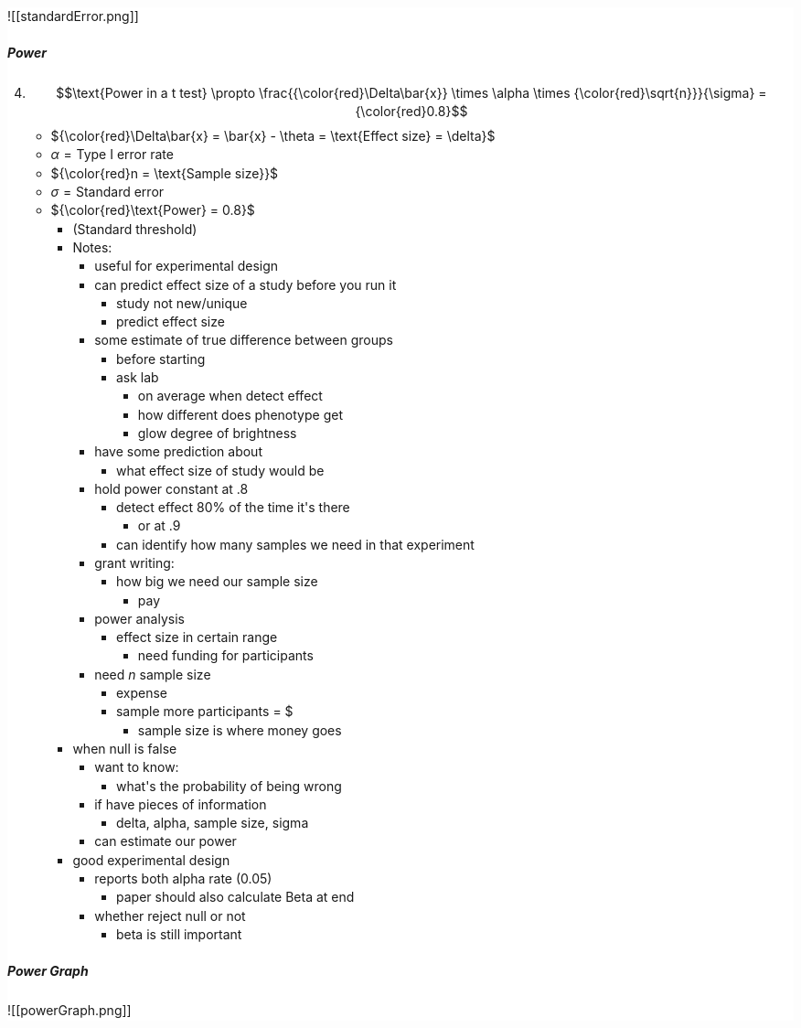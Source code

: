 ![[standardError.png]]
##### Power
4. $$\text{Power in a t test} \propto \frac{{\color{red}\Delta\bar{x}} \times \alpha \times {\color{red}\sqrt{n}}}{\sigma} = {\color{red}0.8}$$
	- ${\color{red}\Delta\bar{x} = \bar{x} - \theta = \text{Effect size} = \delta}$
	- $\alpha = \text{Type I error rate}$
	- ${\color{red}n = \text{Sample size}}$
	- $\sigma = \text{Standard error}$
	- ${\color{red}\text{Power} = 0.8}$ 
		- (Standard threshold)
		- Notes:
			- useful for experimental design
			- can predict effect size of a study before you run it
				- study not new/unique
				- predict effect size
			- some estimate of true difference between groups
				- before starting
				- ask lab
					- on average when detect effect
					- how different does phenotype get
					- glow degree of brightness
			- have some prediction about 
				- what effect size of study would be
			- hold power constant at .8
				- detect effect 80% of the time it's there
					- or at .9
				- can identify how many samples we need in that experiment
			- grant writing:
				- how big we need our sample size
					- pay
			- power analysis
				- effect size in certain range
					- need funding for participants
			- need *n* sample size
				- expense
				- sample more participants = $
					- sample size is where money goes 
		- when null is false
			- want to know:
				- what's the probability of being wrong
			- if have pieces of information
				- delta, alpha, sample size, sigma
			- can estimate our power
		- good experimental design
			- reports both alpha rate (0.05)
				- paper should also calculate Beta at end
			- whether reject null or not
				- beta is still important
##### Power Graph
![[powerGraph.png]]
